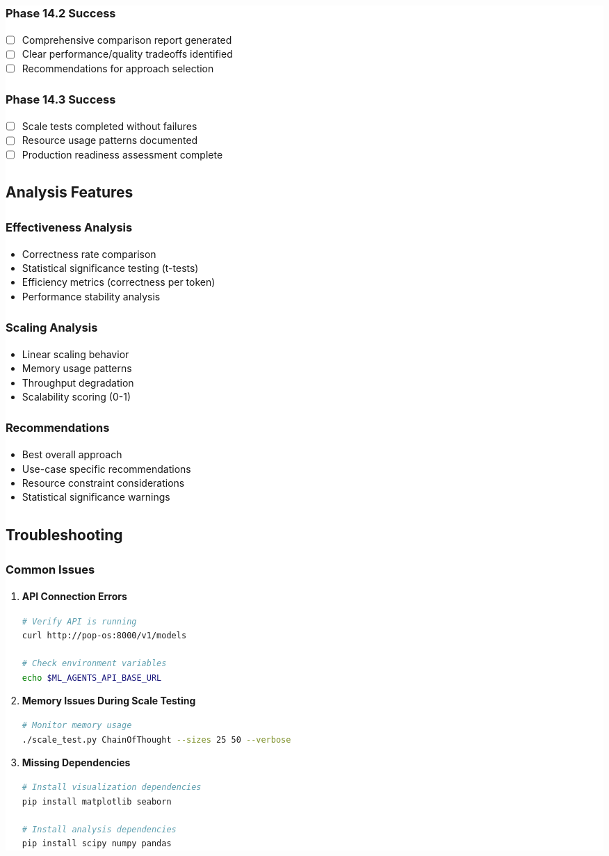 ### Phase 14.2 Success
- [ ] Comprehensive comparison report generated
- [ ] Clear performance/quality tradeoffs identified
- [ ] Recommendations for approach selection

### Phase 14.3 Success
- [ ] Scale tests completed without failures
- [ ] Resource usage patterns documented
- [ ] Production readiness assessment complete

## Analysis Features

### Effectiveness Analysis
- Correctness rate comparison
- Statistical significance testing (t-tests)
- Efficiency metrics (correctness per token)
- Performance stability analysis

### Scaling Analysis
- Linear scaling behavior
- Memory usage patterns
- Throughput degradation
- Scalability scoring (0-1)

### Recommendations
- Best overall approach
- Use-case specific recommendations
- Resource constraint considerations
- Statistical significance warnings

## Troubleshooting

### Common Issues

1. **API Connection Errors**
   ```bash
   # Verify API is running
   curl http://pop-os:8000/v1/models

   # Check environment variables
   echo $ML_AGENTS_API_BASE_URL
   ```

2. **Memory Issues During Scale Testing**
   ```bash
   # Monitor memory usage
   ./scale_test.py ChainOfThought --sizes 25 50 --verbose
   ```

3. **Missing Dependencies**
   ```bash
   # Install visualization dependencies
   pip install matplotlib seaborn

   # Install analysis dependencies
   pip install scipy numpy pandas
   ```
